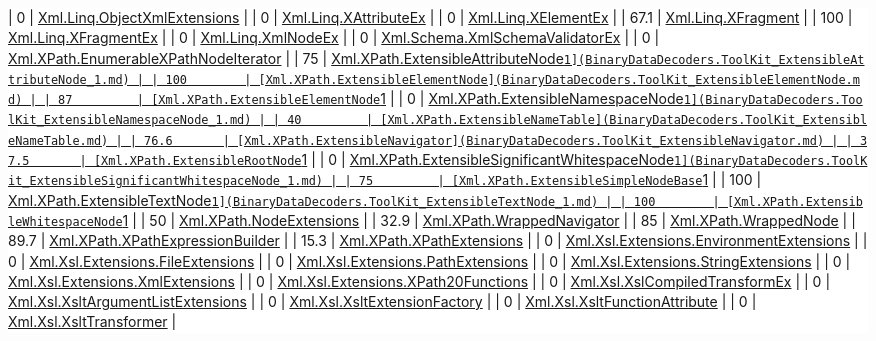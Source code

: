| 0          | [Xml.Linq.ObjectXmlExtensions](BinaryDataDecoders.ToolKit_ObjectXmlExtensions.md) |
| 0          | [Xml.Linq.XAttributeEx](BinaryDataDecoders.ToolKit_XAttributeEx.md) |
| 0          | [Xml.Linq.XElementEx](BinaryDataDecoders.ToolKit_XElementEx.md) |
| 67.1       | [Xml.Linq.XFragment](BinaryDataDecoders.ToolKit_XFragment.md) |
| 100        | [Xml.Linq.XFragmentEx](BinaryDataDecoders.ToolKit_XFragmentEx.md) |
| 0          | [Xml.Linq.XmlNodeEx](BinaryDataDecoders.ToolKit_XmlNodeEx.md) |
| 0          | [Xml.Schema.XmlSchemaValidatorEx](BinaryDataDecoders.ToolKit_XmlSchemaValidatorEx.md) |
| 0          | [Xml.XPath.EnumerableXPathNodeIterator](BinaryDataDecoders.ToolKit_EnumerableXPathNodeIterator.md) |
| 75         | [Xml.XPath.ExtensibleAttributeNode`1](BinaryDataDecoders.ToolKit_ExtensibleAttributeNode_1.md) |
| 100        | [Xml.XPath.ExtensibleElementNode](BinaryDataDecoders.ToolKit_ExtensibleElementNode.md) |
| 87         | [Xml.XPath.ExtensibleElementNode`1](BinaryDataDecoders.ToolKit_ExtensibleElementNode_1.md) |
| 0          | [Xml.XPath.ExtensibleNamespaceNode`1](BinaryDataDecoders.ToolKit_ExtensibleNamespaceNode_1.md) |
| 40         | [Xml.XPath.ExtensibleNameTable](BinaryDataDecoders.ToolKit_ExtensibleNameTable.md) |
| 76.6       | [Xml.XPath.ExtensibleNavigator](BinaryDataDecoders.ToolKit_ExtensibleNavigator.md) |
| 37.5       | [Xml.XPath.ExtensibleRootNode`1](BinaryDataDecoders.ToolKit_ExtensibleRootNode_1.md) |
| 0          | [Xml.XPath.ExtensibleSignificantWhitespaceNode`1](BinaryDataDecoders.ToolKit_ExtensibleSignificantWhitespaceNode_1.md) |
| 75         | [Xml.XPath.ExtensibleSimpleNodeBase`1](BinaryDataDecoders.ToolKit_ExtensibleSimpleNodeBase_1.md) |
| 100        | [Xml.XPath.ExtensibleTextNode`1](BinaryDataDecoders.ToolKit_ExtensibleTextNode_1.md) |
| 100        | [Xml.XPath.ExtensibleWhitespaceNode`1](BinaryDataDecoders.ToolKit_ExtensibleWhitespaceNode_1.md) |
| 50         | [Xml.XPath.NodeExtensions](BinaryDataDecoders.ToolKit_NodeExtensions.md) |
| 32.9       | [Xml.XPath.WrappedNavigator](BinaryDataDecoders.ToolKit_WrappedNavigator.md) |
| 85         | [Xml.XPath.WrappedNode](BinaryDataDecoders.ToolKit_WrappedNode.md) |
| 89.7       | [Xml.XPath.XPathExpressionBuilder](BinaryDataDecoders.ToolKit_XPathExpressionBuilder.md) |
| 15.3       | [Xml.XPath.XPathExtensions](BinaryDataDecoders.ToolKit_XPathExtensions.md) |
| 0          | [Xml.Xsl.Extensions.EnvironmentExtensions](BinaryDataDecoders.ToolKit_EnvironmentExtensions.md) |
| 0          | [Xml.Xsl.Extensions.FileExtensions](BinaryDataDecoders.ToolKit_FileExtensions.md) |
| 0          | [Xml.Xsl.Extensions.PathExtensions](BinaryDataDecoders.ToolKit_PathExtensions.md) |
| 0          | [Xml.Xsl.Extensions.StringExtensions](BinaryDataDecoders.ToolKit_StringExtensions.md) |
| 0          | [Xml.Xsl.Extensions.XmlExtensions](BinaryDataDecoders.ToolKit_XmlExtensions.md) |
| 0          | [Xml.Xsl.Extensions.XPath20Functions](BinaryDataDecoders.ToolKit_XPath20Functions.md) |
| 0          | [Xml.Xsl.XslCompiledTransformEx](BinaryDataDecoders.ToolKit_XslCompiledTransformEx.md) |
| 0          | [Xml.Xsl.XsltArgumentListExtensions](BinaryDataDecoders.ToolKit_XsltArgumentListExtensions.md) |
| 0          | [Xml.Xsl.XsltExtensionFactory](BinaryDataDecoders.ToolKit_XsltExtensionFactory.md) |
| 0          | [Xml.Xsl.XsltFunctionAttribute](BinaryDataDecoders.ToolKit_XsltFunctionAttribute.md) |
| 0          | [Xml.Xsl.XsltTransformer](BinaryDataDecoders.ToolKit_XsltTransformer.md) |

